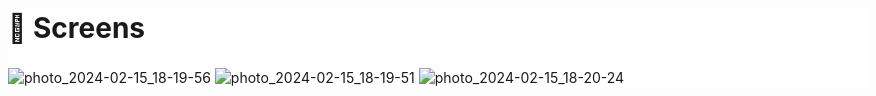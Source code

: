 # :iphone: Screens
![photo_2024-02-15_18-19-56](https://github.com/karar0120/pets_finder/assets/92108624/6b778b5c-8ad2-4c0a-8d4b-9c5c4667a71d)
![photo_2024-02-15_18-19-51](https://github.com/karar0120/pets_finder/assets/92108624/c15a166f-e55c-47b9-a083-e3acaac1621e)
![photo_2024-02-15_18-20-24](https://github.com/karar0120/pets_finder/assets/92108624/1bbefcdb-0735-4db6-9551-3e1831ac3431)

